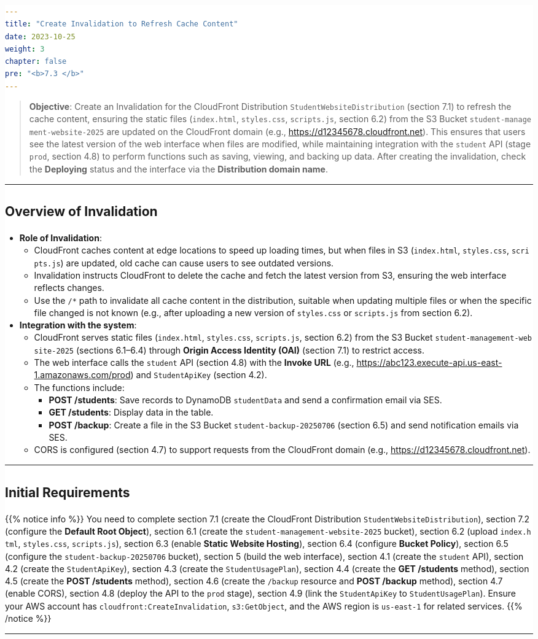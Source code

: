 ```yaml
---
title: "Create Invalidation to Refresh Cache Content"
date: 2023-10-25
weight: 3
chapter: false
pre: "<b>7.3 </b>"
---
```


> **Objective**: Create an Invalidation for the CloudFront Distribution `StudentWebsiteDistribution` (section 7.1) to refresh the cache content, ensuring the static files (`index.html`, `styles.css`, `scripts.js`, section 6.2) from the S3 Bucket `student-management-website-2025` are updated on the CloudFront domain (e.g., https://d12345678.cloudfront.net). This ensures that users see the latest version of the web interface when files are modified, while maintaining integration with the `student` API (stage `prod`, section 4.8) to perform functions such as saving, viewing, and backing up data. After creating the invalidation, check the **Deploying** status and the interface via the **Distribution domain name**.

---

## Overview of Invalidation

- **Role of Invalidation**:  
  - CloudFront caches content at edge locations to speed up loading times, but when files in S3 (`index.html`, `styles.css`, `scripts.js`) are updated, old cache can cause users to see outdated versions.  
  - Invalidation instructs CloudFront to delete the cache and fetch the latest version from S3, ensuring the web interface reflects changes.  
  - Use the `/*` path to invalidate all cache content in the distribution, suitable when updating multiple files or when the specific file changed is not known (e.g., after uploading a new version of `styles.css` or `scripts.js` from section 6.2).  
- **Integration with the system**:  
  - CloudFront serves static files (`index.html`, `styles.css`, `scripts.js`, section 6.2) from the S3 Bucket `student-management-website-2025` (sections 6.1–6.4) through **Origin Access Identity (OAI)** (section 7.1) to restrict access.  
  - The web interface calls the `student` API (section 4.8) with the **Invoke URL** (e.g., https://abc123.execute-api.us-east-1.amazonaws.com/prod) and `StudentApiKey` (section 4.2).  
  - The functions include:  
    - **POST /students**: Save records to DynamoDB `studentData` and send a confirmation email via SES.  
    - **GET /students**: Display data in the table.  
    - **POST /backup**: Create a file in the S3 Bucket `student-backup-20250706` (section 6.5) and send notification emails via SES.  
  - CORS is configured (section 4.7) to support requests from the CloudFront domain (e.g., https://d12345678.cloudfront.net).

---

## Initial Requirements

{{% notice info %}}
You need to complete section 7.1 (create the CloudFront Distribution `StudentWebsiteDistribution`), section 7.2 (configure the **Default Root Object**), section 6.1 (create the `student-management-website-2025` bucket), section 6.2 (upload `index.html`, `styles.css`, `scripts.js`), section 6.3 (enable **Static Website Hosting**), section 6.4 (configure **Bucket Policy**), section 6.5 (configure the `student-backup-20250706` bucket), section 5 (build the web interface), section 4.1 (create the `student` API), section 4.2 (create the `StudentApiKey`), section 4.3 (create the `StudentUsagePlan`), section 4.4 (create the **GET /students** method), section 4.5 (create the **POST /students** method), section 4.6 (create the `/backup` resource and **POST /backup** method), section 4.7 (enable CORS), section 4.8 (deploy the API to the `prod` stage), section 4.9 (link the `StudentApiKey` to `StudentUsagePlan`). Ensure your AWS account has `cloudfront:CreateInvalidation`, `s3:GetObject`, and the AWS region is `us-east-1` for related services.
{{% /notice %}}

---